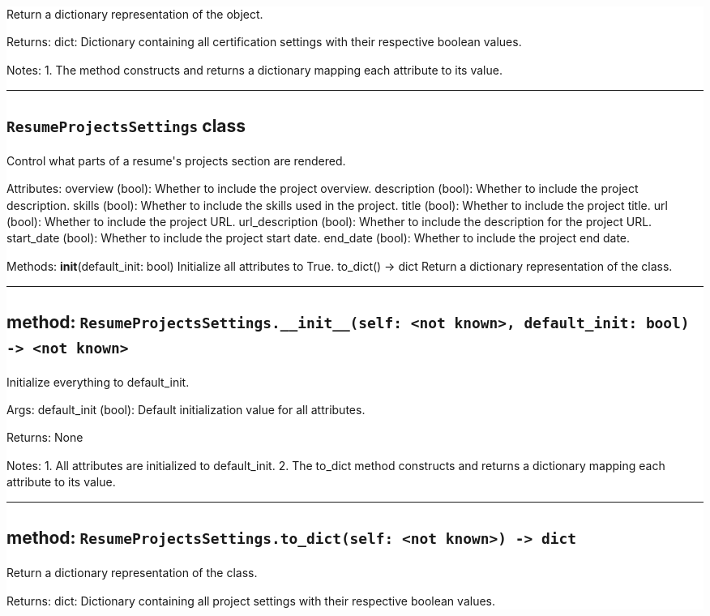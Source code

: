 Return a dictionary representation of the object.

Returns:
    dict: Dictionary containing all certification settings with their respective boolean values.

Notes:
    1. The method constructs and returns a dictionary mapping each attribute to its value.

---
## `ResumeProjectsSettings` class

Control what parts of a resume's projects section are rendered.

Attributes:
    overview (bool): Whether to include the project overview.
    description (bool): Whether to include the project description.
    skills (bool): Whether to include the skills used in the project.
    title (bool): Whether to include the project title.
    url (bool): Whether to include the project URL.
    url_description (bool): Whether to include the description for the project URL.
    start_date (bool): Whether to include the project start date.
    end_date (bool): Whether to include the project end date.

Methods:
    __init__(default_init: bool)
        Initialize all attributes to True.
    to_dict() -> dict
        Return a dictionary representation of the class.

---
## method: `ResumeProjectsSettings.__init__(self: <not known>, default_init: bool) -> <not known>`

Initialize everything to default_init.

Args:
    default_init (bool): Default initialization value for all attributes.

Returns:
    None

Notes:
    1. All attributes are initialized to default_init.
    2. The to_dict method constructs and returns a dictionary mapping each attribute to its value.

---
## method: `ResumeProjectsSettings.to_dict(self: <not known>) -> dict`

Return a dictionary representation of the class.

Returns:
    dict: Dictionary containing all project settings with their respective boolean values.
